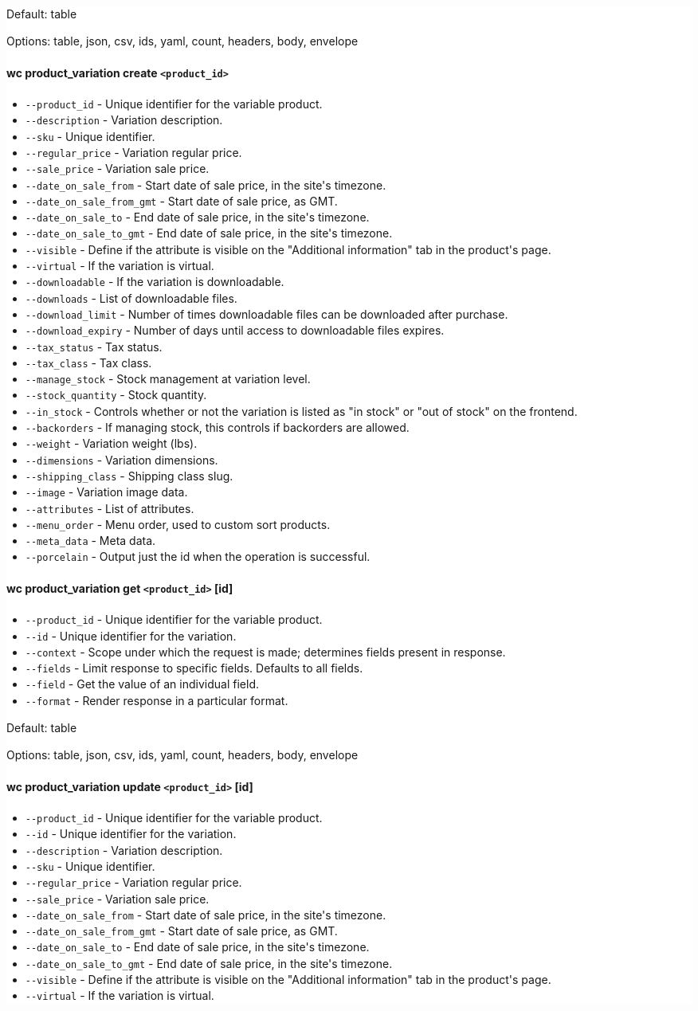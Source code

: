 Default: table

Options: table, json, csv, ids, yaml, count, headers, body, envelope

#### wc product_variation create `<product_id>`

- `--product_id` - Unique identifier for the variable product.
- `--description` - Variation description.
- `--sku` - Unique identifier.
- `--regular_price` - Variation regular price.
- `--sale_price` - Variation sale price.
- `--date_on_sale_from` - Start date of sale price, in the site's timezone.
- `--date_on_sale_from_gmt` - Start date of sale price, as GMT.
- `--date_on_sale_to` - End date of sale price, in the site's timezone.
- `--date_on_sale_to_gmt` - End date of sale price, in the site's timezone.
- `--visible` - Define if the attribute is visible on the "Additional information" tab in the product's page.
- `--virtual` - If the variation is virtual.
- `--downloadable` - If the variation is downloadable.
- `--downloads` - List of downloadable files.
- `--download_limit` - Number of times downloadable files can be downloaded after purchase.
- `--download_expiry` - Number of days until access to downloadable files expires.
- `--tax_status` - Tax status.
- `--tax_class` - Tax class.
- `--manage_stock` - Stock management at variation level.
- `--stock_quantity` - Stock quantity.
- `--in_stock` - Controls whether or not the variation is listed as "in stock" or "out of stock" on the frontend.
- `--backorders` - If managing stock, this controls if backorders are allowed.
- `--weight` - Variation weight (lbs).
- `--dimensions` - Variation dimensions.
- `--shipping_class` - Shipping class slug.
- `--image` - Variation image data.
- `--attributes` - List of attributes.
- `--menu_order` - Menu order, used to custom sort products.
- `--meta_data` - Meta data.
- `--porcelain` - Output just the id when the operation is successful.

#### wc product_variation get `<product_id>` [id]

- `--product_id` - Unique identifier for the variable product.
- `--id` - Unique identifier for the variation.
- `--context` - Scope under which the request is made; determines fields present in response.
- `--fields` - Limit response to specific fields. Defaults to all fields.
- `--field` - Get the value of an individual field.
- `--format` - Render response in a particular format.

Default: table

Options: table, json, csv, ids, yaml, count, headers, body, envelope

#### wc product_variation update `<product_id>` [id]

- `--product_id` - Unique identifier for the variable product.
- `--id` - Unique identifier for the variation.
- `--description` - Variation description.
- `--sku` - Unique identifier.
- `--regular_price` - Variation regular price.
- `--sale_price` - Variation sale price.
- `--date_on_sale_from` - Start date of sale price, in the site's timezone.
- `--date_on_sale_from_gmt` - Start date of sale price, as GMT.
- `--date_on_sale_to` - End date of sale price, in the site's timezone.
- `--date_on_sale_to_gmt` - End date of sale price, in the site's timezone.
- `--visible` - Define if the attribute is visible on the "Additional information" tab in the product's page.
- `--virtual` - If the variation is virtual.